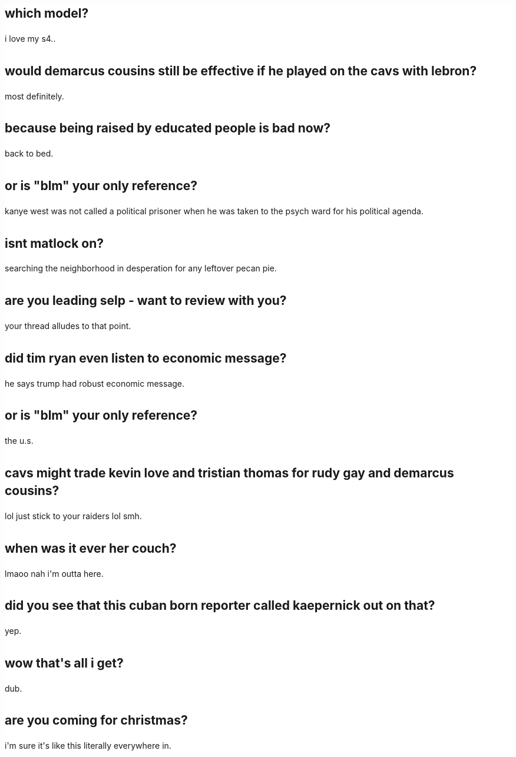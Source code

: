 ## which model?
i love my s4..

## would demarcus cousins still be effective if he played on the cavs with lebron?
most definitely.

## because being raised by educated people is bad now?
back to bed.

## or is "blm" your only reference?
kanye west was not called a political prisoner when he was taken to the psych ward for his political agenda.

## isnt matlock on?
searching the neighborhood in desperation for any leftover pecan pie.

## are you leading selp - want to review with you?
your thread alludes to that point.

## did tim ryan even listen to economic message?
he says trump had robust economic message.

## or is "blm" your only reference?
the u.s.

## cavs might trade kevin love and tristian thomas for rudy gay and demarcus cousins?
lol just stick to your raiders lol smh.

## when was it ever her couch?
lmaoo nah i'm outta here.

## did you see that this cuban born reporter called kaepernick out on that?
yep.

## wow that's all i get?
dub.

## are you coming for christmas?
i'm sure it's like this literally everywhere in.

